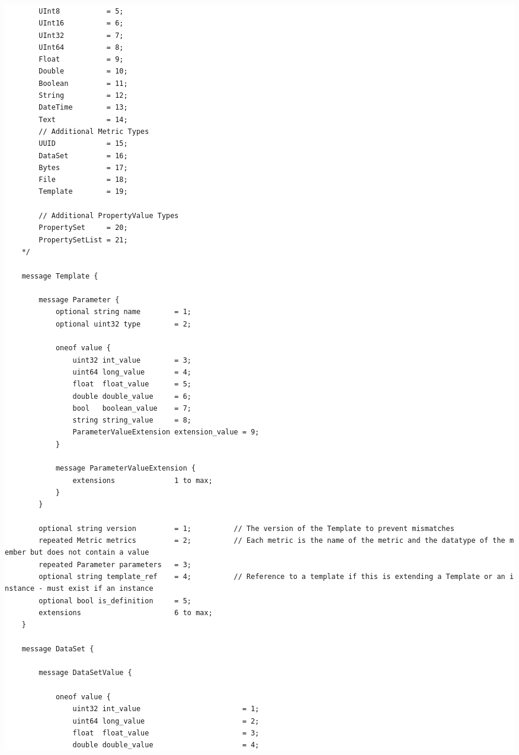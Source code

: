 ```
        UInt8           = 5;
        UInt16          = 6;
        UInt32          = 7;
        UInt64          = 8;
        Float           = 9;
        Double          = 10;
        Boolean         = 11;
        String          = 12;
        DateTime        = 13;
        Text            = 14;
        // Additional Metric Types
        UUID            = 15;
        DataSet         = 16;
        Bytes           = 17;
        File            = 18;
        Template        = 19;
        
        // Additional PropertyValue Types
        PropertySet     = 20;
        PropertySetList = 21;
    */

    message Template {
        
        message Parameter {
            optional string name        = 1;
            optional uint32 type        = 2;

            oneof value {
                uint32 int_value        = 3;
                uint64 long_value       = 4;
                float  float_value      = 5;
                double double_value     = 6;
                bool   boolean_value    = 7;
                string string_value     = 8;
                ParameterValueExtension extension_value = 9;
            }

            message ParameterValueExtension {
                extensions              1 to max;
            }
        }

        optional string version         = 1;          // The version of the Template to prevent mismatches
        repeated Metric metrics         = 2;          // Each metric is the name of the metric and the datatype of the member but does not contain a value
        repeated Parameter parameters   = 3;
        optional string template_ref    = 4;          // Reference to a template if this is extending a Template or an instance - must exist if an instance
        optional bool is_definition     = 5;
        extensions                      6 to max;
    }

    message DataSet {

        message DataSetValue {

            oneof value {
                uint32 int_value                        = 1;
                uint64 long_value                       = 2;
                float  float_value                      = 3;
                double double_value                     = 4;
```